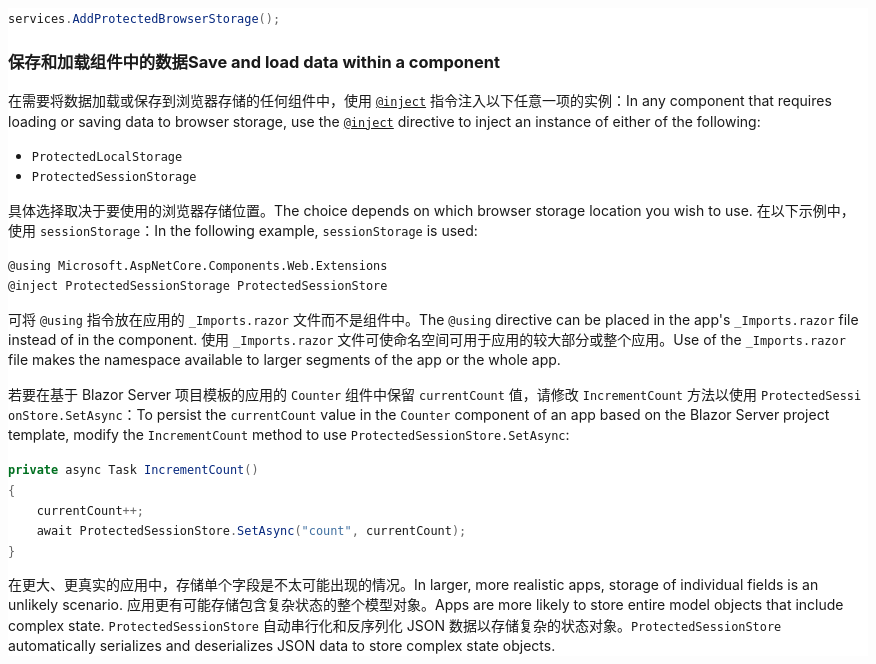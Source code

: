    ```csharp
   services.AddProtectedBrowserStorage();
   ```

### <a name="save-and-load-data-within-a-component"></a><span data-ttu-id="8f810-268">保存和加载组件中的数据</span><span class="sxs-lookup"><span data-stu-id="8f810-268">Save and load data within a component</span></span>

<span data-ttu-id="8f810-269">在需要将数据加载或保存到浏览器存储的任何组件中，使用 [`@inject`](xref:mvc/views/razor#inject) 指令注入以下任意一项的实例：</span><span class="sxs-lookup"><span data-stu-id="8f810-269">In any component that requires loading or saving data to browser storage, use the [`@inject`](xref:mvc/views/razor#inject) directive to inject an instance of either of the following:</span></span>

* `ProtectedLocalStorage`
* `ProtectedSessionStorage`

<span data-ttu-id="8f810-270">具体选择取决于要使用的浏览器存储位置。</span><span class="sxs-lookup"><span data-stu-id="8f810-270">The choice depends on which browser storage location you wish to use.</span></span> <span data-ttu-id="8f810-271">在以下示例中，使用 `sessionStorage`：</span><span class="sxs-lookup"><span data-stu-id="8f810-271">In the following example, `sessionStorage` is used:</span></span>

```razor
@using Microsoft.AspNetCore.Components.Web.Extensions
@inject ProtectedSessionStorage ProtectedSessionStore
```

<span data-ttu-id="8f810-272">可将 `@using` 指令放在应用的 `_Imports.razor` 文件而不是组件中。</span><span class="sxs-lookup"><span data-stu-id="8f810-272">The `@using` directive can be placed in the app's `_Imports.razor` file instead of in the component.</span></span> <span data-ttu-id="8f810-273">使用 `_Imports.razor` 文件可使命名空间可用于应用的较大部分或整个应用。</span><span class="sxs-lookup"><span data-stu-id="8f810-273">Use of the `_Imports.razor` file makes the namespace available to larger segments of the app or the whole app.</span></span>

<span data-ttu-id="8f810-274">若要在基于 Blazor Server 项目模板的应用的 `Counter` 组件中保留 `currentCount` 值，请修改 `IncrementCount` 方法以使用 `ProtectedSessionStore.SetAsync`：</span><span class="sxs-lookup"><span data-stu-id="8f810-274">To persist the `currentCount` value in the `Counter` component of an app based on the Blazor Server project template, modify the `IncrementCount` method to use `ProtectedSessionStore.SetAsync`:</span></span>

```csharp
private async Task IncrementCount()
{
    currentCount++;
    await ProtectedSessionStore.SetAsync("count", currentCount);
}
```

<span data-ttu-id="8f810-275">在更大、更真实的应用中，存储单个字段是不太可能出现的情况。</span><span class="sxs-lookup"><span data-stu-id="8f810-275">In larger, more realistic apps, storage of individual fields is an unlikely scenario.</span></span> <span data-ttu-id="8f810-276">应用更有可能存储包含复杂状态的整个模型对象。</span><span class="sxs-lookup"><span data-stu-id="8f810-276">Apps are more likely to store entire model objects that include complex state.</span></span> <span data-ttu-id="8f810-277">`ProtectedSessionStore` 自动串行化和反序列化 JSON 数据以存储复杂的状态对象。</span><span class="sxs-lookup"><span data-stu-id="8f810-277">`ProtectedSessionStore` automatically serializes and deserializes JSON data to store complex state objects.</span></span>
